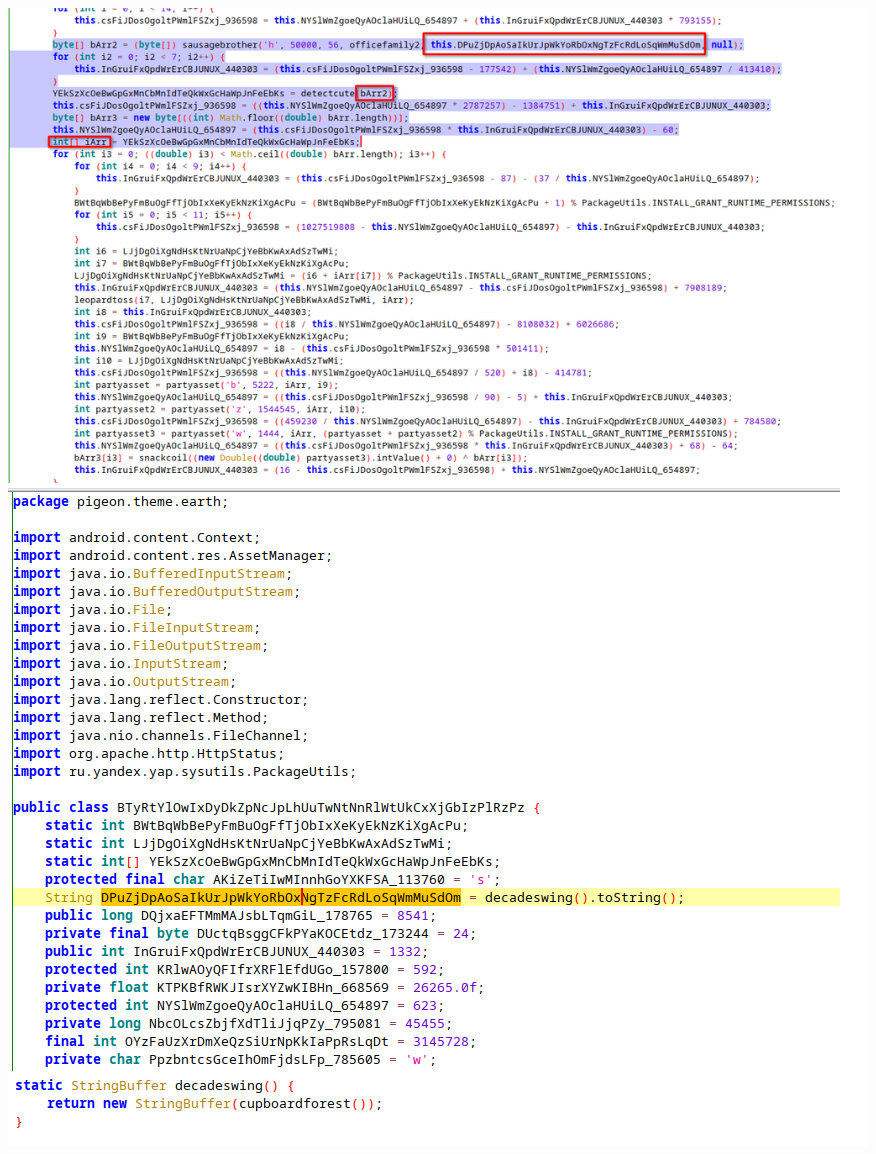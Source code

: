 ![unpack6](assets/images/unpack6.png)
![unpack7](assets/images/unpack7.png)
![unpacl8](assets/images/unpacl8.png)